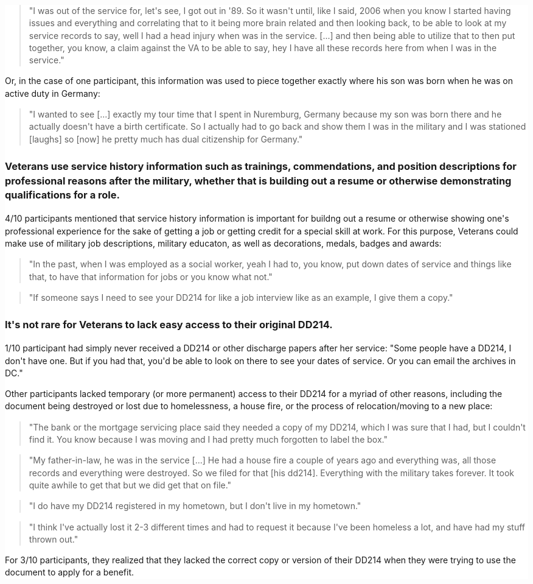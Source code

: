>"I was out of the service for, let's see, I got out in '89. So it wasn't until, like I said, 2006 when you know I started having issues and everything and correlating that to it being more brain related and then looking back, to be able to look at my service records to say, well I had a head injury when was in the service. [...] and then being able to utilize that to then put together, you know, a claim against the VA to be able to say, hey I have all these records here from when I was in the service."

Or, in the case of one participant, this information was used to piece together exactly where his son was born when he was on active duty in Germany:

>"I wanted to see [...] exactly my tour time that I spent in Nuremburg, Germany because my son was born there and he actually doesn't have a birth certificate. So I actually had to go back and show them I was in the military and I was stationed [laughs] so [now] he pretty much has dual citizenship for Germany."

### Veterans use service history information such as trainings, commendations, and position descriptions for professional reasons after the military, whether that is building out a resume or otherwise demonstrating qualifications for a role.
4/10 participants mentioned that service history information is important for buildng out a resume or otherwise showing one's professional experience for the sake of getting a job or getting credit for a special skill at work. For this purpose, Veterans could make use of military job descriptions, military educaton, as well as decorations, medals, badges and awards:

>"In the past, when I was employed as a social worker, yeah I had to, you know, put down dates of service and things like that, to have that information for jobs or you know what not."

>"If someone says I need to see your DD214 for like a job interview like as an example, I give them a copy."

### It's not rare for Veterans to lack easy access to their original DD214.
1/10 participant had simply never received a DD214 or other discharge papers after her service: "Some people have a DD214, I don't have one. But if you had that, you'd be able to look on there to see your dates of service. Or you can email the archives in DC."

Other participants lacked temporary (or more permanent) access to their DD214 for a myriad of other reasons, including the document being destroyed or lost due to homelessness, a house fire, or the process of relocation/moving to a new place:

>"The bank or the mortgage servicing place said they needed a copy of my DD214, which I was sure that I had, but I couldn't find it. You know because I was moving and I had pretty much forgotten to label the box."

>"My father-in-law, he was in the service [...] He had a house fire a couple of years ago and everything was, all those records and everything were destroyed. So we filed for that [his dd214]. Everything with the military takes forever. It took quite awhile to get that but we did get that on file."

>"I do have my DD214 registered in my hometown, but I don't live in my hometown." 

>"I think I've actually lost it 2-3 different times and had to request it because I've been homeless a lot, and have had my stuff thrown out."

For 3/10 participants, they realized that they lacked the correct copy or version of their DD214 when they were trying to use the document to apply for a benefit. 
